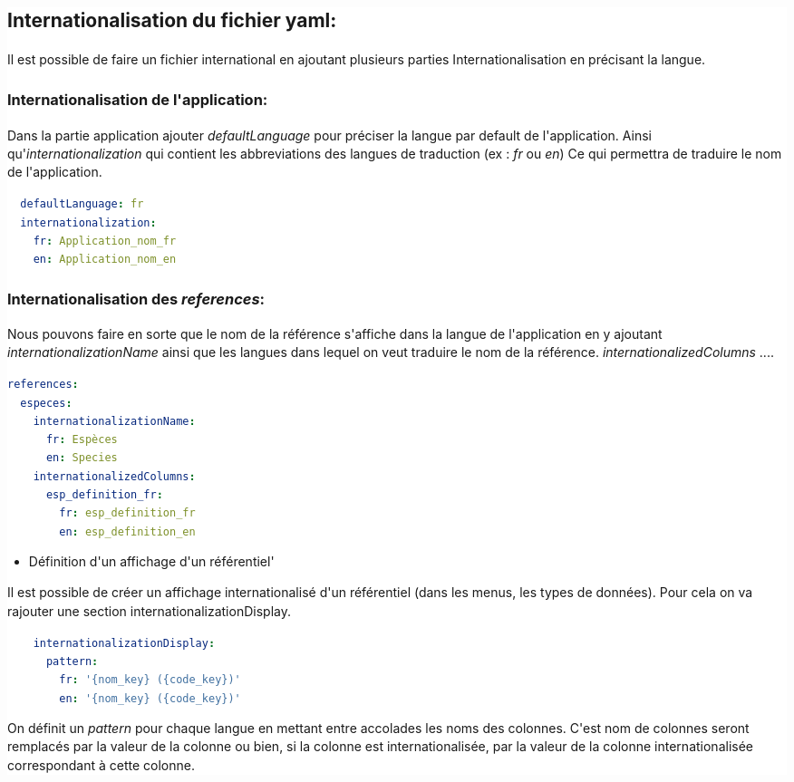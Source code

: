 
## Internationalisation du fichier yaml:
Il est possible de faire un fichier international en ajoutant plusieurs parties Internationalisation en précisant la langue.

### Internationalisation de l'application:
Dans la partie application ajouter *defaultLanguage* pour préciser la langue par default de l'application.
Ainsi qu'*internationalization* qui contient les abbreviations des langues de traduction (ex : *fr* ou *en*)
Ce qui permettra de traduire le nom de l'application.

``` yaml
  defaultLanguage: fr
  internationalization:
    fr: Application_nom_fr
    en: Application_nom_en
```

### Internationalisation des *references*:
Nous pouvons faire en sorte que le nom de la référence s'affiche dans la langue de l'application en y ajoutant
*internationalizationName* ainsi que les langues dans lequel on veut traduire le nom de la référence.
*internationalizedColumns* ....

``` yaml
references:
  especes:
    internationalizationName:
      fr: Espèces
      en: Species
    internationalizedColumns:
      esp_definition_fr:
        fr: esp_definition_fr
        en: esp_definition_en
```

- Définition d'un affichage d'un référentiel'

Il est possible de créer un affichage internationalisé d'un référentiel (dans les menus, les types de données).
Pour cela on va rajouter une section internationalizationDisplay.

``` Yaml
    internationalizationDisplay:
      pattern:
        fr: '{nom_key} ({code_key})'
        en: '{nom_key} ({code_key})'

```
On définit un *pattern* pour chaque langue en mettant entre accolades les noms des colonnes. C'est nom de colonnes seront remplacés par la valeur de la colonne ou bien, si la colonne est internationalisée, par la valeur de la colonne internationalisée correspondant à cette colonne.
